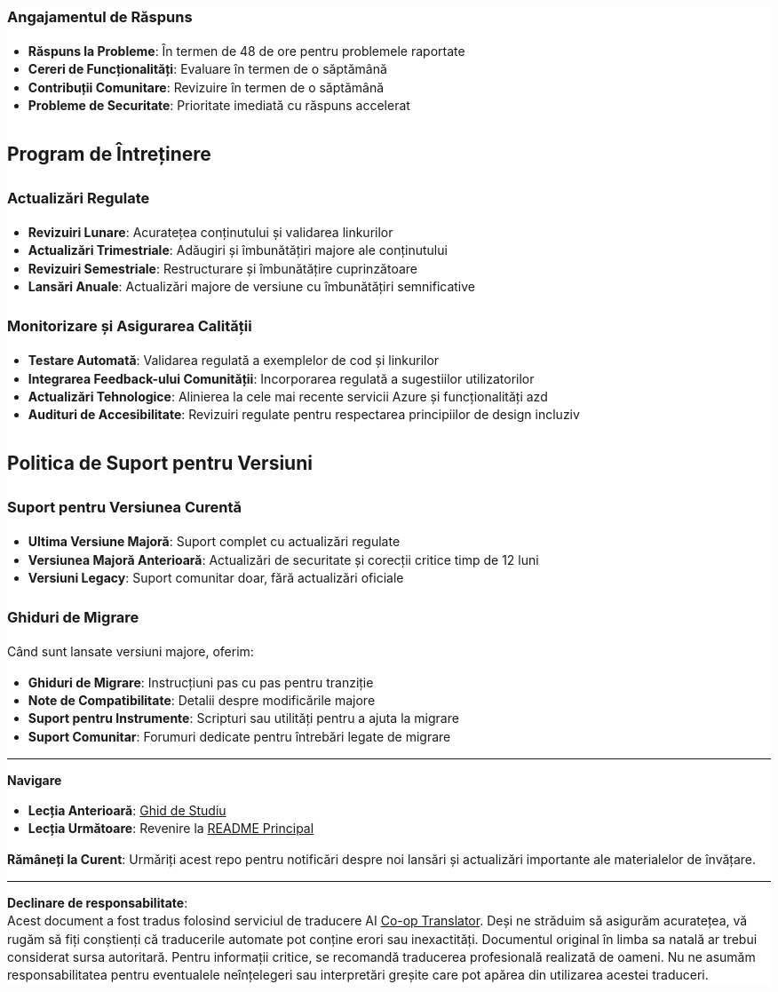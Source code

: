 ### Angajamentul de Răspuns
- **Răspuns la Probleme**: În termen de 48 de ore pentru problemele raportate
- **Cereri de Funcționalități**: Evaluare în termen de o săptămână
- **Contribuții Comunitare**: Revizuire în termen de o săptămână
- **Probleme de Securitate**: Prioritate imediată cu răspuns accelerat

## Program de Întreținere

### Actualizări Regulate
- **Revizuiri Lunare**: Acuratețea conținutului și validarea linkurilor
- **Actualizări Trimestriale**: Adăugiri și îmbunătățiri majore ale conținutului
- **Revizuiri Semestriale**: Restructurare și îmbunătățire cuprinzătoare
- **Lansări Anuale**: Actualizări majore de versiune cu îmbunătățiri semnificative

### Monitorizare și Asigurarea Calității
- **Testare Automată**: Validarea regulată a exemplelor de cod și linkurilor
- **Integrarea Feedback-ului Comunității**: Incorporarea regulată a sugestiilor utilizatorilor
- **Actualizări Tehnologice**: Alinierea la cele mai recente servicii Azure și funcționalități azd
- **Audituri de Accesibilitate**: Revizuiri regulate pentru respectarea principiilor de design incluziv

## Politica de Suport pentru Versiuni

### Suport pentru Versiunea Curentă
- **Ultima Versiune Majoră**: Suport complet cu actualizări regulate
- **Versiunea Majoră Anterioară**: Actualizări de securitate și corecții critice timp de 12 luni
- **Versiuni Legacy**: Suport comunitar doar, fără actualizări oficiale

### Ghiduri de Migrare
Când sunt lansate versiuni majore, oferim:
- **Ghiduri de Migrare**: Instrucțiuni pas cu pas pentru tranziție
- **Note de Compatibilitate**: Detalii despre modificările majore
- **Suport pentru Instrumente**: Scripturi sau utilități pentru a ajuta la migrare
- **Suport Comunitar**: Forumuri dedicate pentru întrebări legate de migrare

---

**Navigare**
- **Lecția Anterioară**: [Ghid de Studiu](resources/study-guide.md)
- **Lecția Următoare**: Revenire la [README Principal](README.md)

**Rămâneți la Curent**: Urmăriți acest repo pentru notificări despre noi lansări și actualizări importante ale materialelor de învățare.

---

**Declinare de responsabilitate**:  
Acest document a fost tradus folosind serviciul de traducere AI [Co-op Translator](https://github.com/Azure/co-op-translator). Deși ne străduim să asigurăm acuratețea, vă rugăm să fiți conștienți că traducerile automate pot conține erori sau inexactități. Documentul original în limba sa natală ar trebui considerat sursa autoritară. Pentru informații critice, se recomandă traducerea profesională realizată de oameni. Nu ne asumăm responsabilitatea pentru eventualele neînțelegeri sau interpretări greșite care pot apărea din utilizarea acestei traduceri.